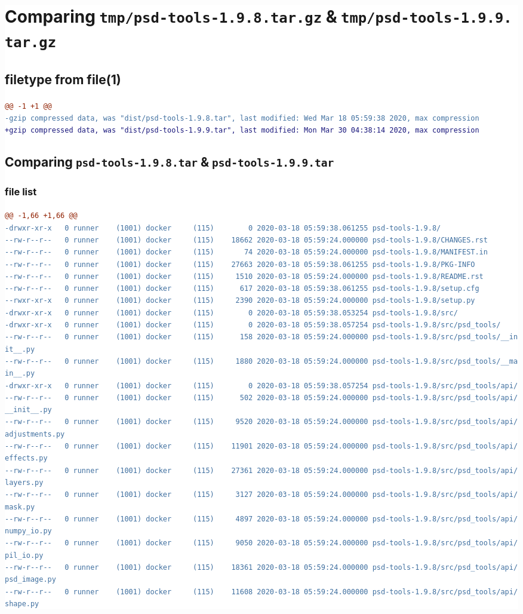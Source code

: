 # Comparing `tmp/psd-tools-1.9.8.tar.gz` & `tmp/psd-tools-1.9.9.tar.gz`

## filetype from file(1)

```diff
@@ -1 +1 @@
-gzip compressed data, was "dist/psd-tools-1.9.8.tar", last modified: Wed Mar 18 05:59:38 2020, max compression
+gzip compressed data, was "dist/psd-tools-1.9.9.tar", last modified: Mon Mar 30 04:38:14 2020, max compression
```

## Comparing `psd-tools-1.9.8.tar` & `psd-tools-1.9.9.tar`

### file list

```diff
@@ -1,66 +1,66 @@
-drwxr-xr-x   0 runner    (1001) docker     (115)        0 2020-03-18 05:59:38.061255 psd-tools-1.9.8/
--rw-r--r--   0 runner    (1001) docker     (115)    18662 2020-03-18 05:59:24.000000 psd-tools-1.9.8/CHANGES.rst
--rw-r--r--   0 runner    (1001) docker     (115)       74 2020-03-18 05:59:24.000000 psd-tools-1.9.8/MANIFEST.in
--rw-r--r--   0 runner    (1001) docker     (115)    27663 2020-03-18 05:59:38.061255 psd-tools-1.9.8/PKG-INFO
--rw-r--r--   0 runner    (1001) docker     (115)     1510 2020-03-18 05:59:24.000000 psd-tools-1.9.8/README.rst
--rw-r--r--   0 runner    (1001) docker     (115)      617 2020-03-18 05:59:38.061255 psd-tools-1.9.8/setup.cfg
--rwxr-xr-x   0 runner    (1001) docker     (115)     2390 2020-03-18 05:59:24.000000 psd-tools-1.9.8/setup.py
-drwxr-xr-x   0 runner    (1001) docker     (115)        0 2020-03-18 05:59:38.053254 psd-tools-1.9.8/src/
-drwxr-xr-x   0 runner    (1001) docker     (115)        0 2020-03-18 05:59:38.057254 psd-tools-1.9.8/src/psd_tools/
--rw-r--r--   0 runner    (1001) docker     (115)      158 2020-03-18 05:59:24.000000 psd-tools-1.9.8/src/psd_tools/__init__.py
--rw-r--r--   0 runner    (1001) docker     (115)     1880 2020-03-18 05:59:24.000000 psd-tools-1.9.8/src/psd_tools/__main__.py
-drwxr-xr-x   0 runner    (1001) docker     (115)        0 2020-03-18 05:59:38.057254 psd-tools-1.9.8/src/psd_tools/api/
--rw-r--r--   0 runner    (1001) docker     (115)      502 2020-03-18 05:59:24.000000 psd-tools-1.9.8/src/psd_tools/api/__init__.py
--rw-r--r--   0 runner    (1001) docker     (115)     9520 2020-03-18 05:59:24.000000 psd-tools-1.9.8/src/psd_tools/api/adjustments.py
--rw-r--r--   0 runner    (1001) docker     (115)    11901 2020-03-18 05:59:24.000000 psd-tools-1.9.8/src/psd_tools/api/effects.py
--rw-r--r--   0 runner    (1001) docker     (115)    27361 2020-03-18 05:59:24.000000 psd-tools-1.9.8/src/psd_tools/api/layers.py
--rw-r--r--   0 runner    (1001) docker     (115)     3127 2020-03-18 05:59:24.000000 psd-tools-1.9.8/src/psd_tools/api/mask.py
--rw-r--r--   0 runner    (1001) docker     (115)     4897 2020-03-18 05:59:24.000000 psd-tools-1.9.8/src/psd_tools/api/numpy_io.py
--rw-r--r--   0 runner    (1001) docker     (115)     9050 2020-03-18 05:59:24.000000 psd-tools-1.9.8/src/psd_tools/api/pil_io.py
--rw-r--r--   0 runner    (1001) docker     (115)    18361 2020-03-18 05:59:24.000000 psd-tools-1.9.8/src/psd_tools/api/psd_image.py
--rw-r--r--   0 runner    (1001) docker     (115)    11608 2020-03-18 05:59:24.000000 psd-tools-1.9.8/src/psd_tools/api/shape.py
```